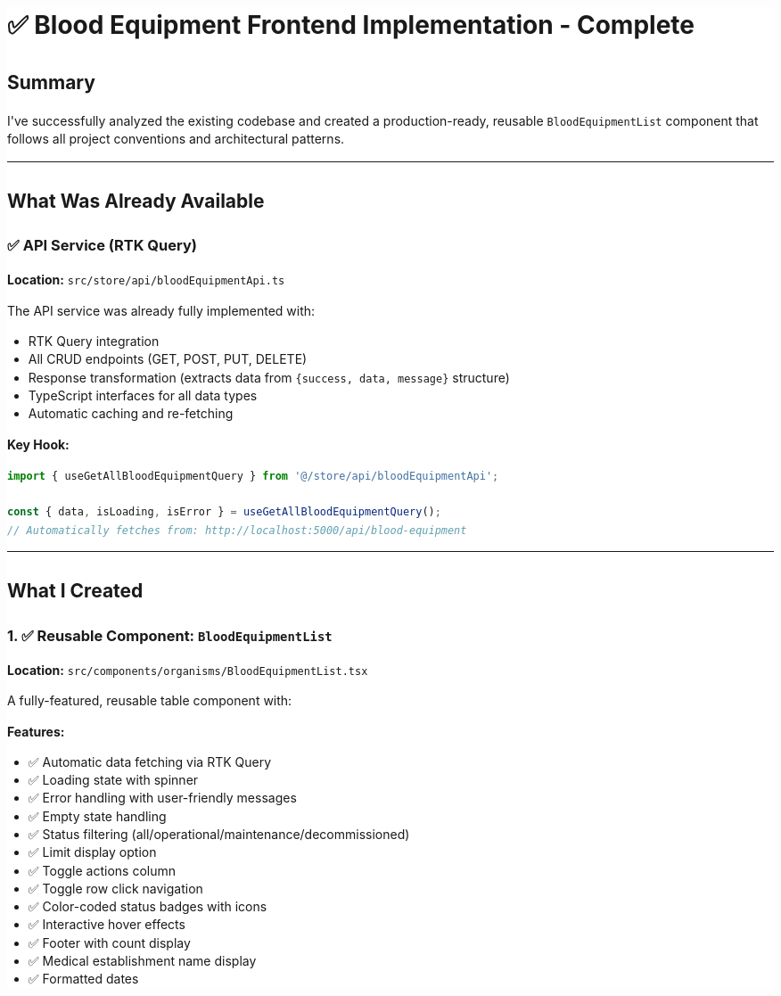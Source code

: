 # ✅ Blood Equipment Frontend Implementation - Complete

## Summary

I've successfully analyzed the existing codebase and created a production-ready, reusable `BloodEquipmentList` component that follows all project conventions and architectural patterns.

---

## What Was Already Available

### ✅ API Service (RTK Query)
**Location:** `src/store/api/bloodEquipmentApi.ts`

The API service was already fully implemented with:
- RTK Query integration
- All CRUD endpoints (GET, POST, PUT, DELETE)
- Response transformation (extracts data from `{success, data, message}` structure)
- TypeScript interfaces for all data types
- Automatic caching and re-fetching

**Key Hook:**
```typescript
import { useGetAllBloodEquipmentQuery } from '@/store/api/bloodEquipmentApi';

const { data, isLoading, isError } = useGetAllBloodEquipmentQuery();
// Automatically fetches from: http://localhost:5000/api/blood-equipment
```

---

## What I Created

### 1. ✅ Reusable Component: `BloodEquipmentList`
**Location:** `src/components/organisms/BloodEquipmentList.tsx`

A fully-featured, reusable table component with:

**Features:**
- ✅ Automatic data fetching via RTK Query
- ✅ Loading state with spinner
- ✅ Error handling with user-friendly messages
- ✅ Empty state handling
- ✅ Status filtering (all/operational/maintenance/decommissioned)
- ✅ Limit display option
- ✅ Toggle actions column
- ✅ Toggle row click navigation
- ✅ Color-coded status badges with icons
- ✅ Interactive hover effects
- ✅ Footer with count display
- ✅ Medical establishment name display
- ✅ Formatted dates
